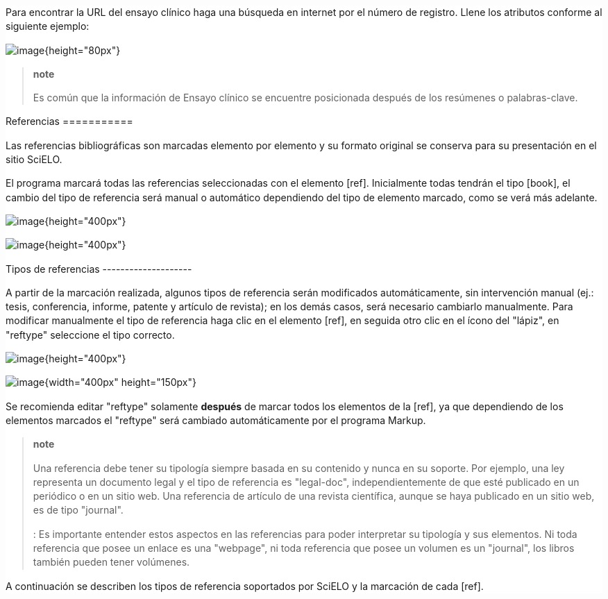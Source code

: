 Para encontrar la URL del ensayo clínico haga una búsqueda en internet
por el número de registro. Llene los atributos conforme al siguiente
ejemplo:

![image](img/doc-mkp-ensaio.jpg){height="80px"}

> **note**
>
> Es común que la información de Ensayo clínico se encuentre posicionada
> después de los resúmenes o palabras-clave.

<iframe width="560" height="315" src="https://www.youtube.com/embed/0bln_fugnAA?list=PLQZT93bz3H79NTc-aUFMU_UZgo4Vl2iUH" frameborder="0" allowfullscreen></iframe>
Referencias
===========

Las referencias bibliográficas son marcadas elemento por elemento y su
formato original se conserva para su presentación en el sitio SciELO.

El programa marcará todas las referencias seleccionadas con el elemento
\[ref\]. Inicialmente todas tendrán el tipo \[book\], el cambio del tipo
de referencia será manual o automático dependiendo del tipo de elemento
marcado, como se verá más adelante.

![image](img/doc-mkp-select-refs-mkp.jpg){height="400px"}

![image](img/doc-mkp-mkp-refs.jpg){height="400px"}

<iframe width="560" height="315" src="https://www.youtube.com/embed/MoTVIJk21UM?list=PLQZT93bz3H79NTc-aUFMU_UZgo4Vl2iUH" frameborder="0" allowfullscreen></iframe> 
Tipos de referencias
--------------------

A partir de la marcación realizada, algunos tipos de referencia serán
modificados automáticamente, sin intervención manual (ej.: tesis,
conferencia, informe, patente y artículo de revista); en los demás
casos, será necesario cambiarlo manualmente. Para modificar manualmente
el tipo de referencia haga clic en el elemento \[ref\], en seguida otro
clic en el ícono del "lápiz", en "reftype" seleccione el tipo correcto.

![image](img/doc-mkp-edit-ref-type.jpg){height="400px"}

![image](img/doc-mkp-ref-editado-legal-doc.jpg){width="400px"
height="150px"}

Se recomienda editar "reftype" solamente **después** de marcar todos los
elementos de la \[ref\], ya que dependiendo de los elementos marcados el
"reftype" será cambiado automáticamente por el programa Markup.

> **note**
>
> Una referencia debe tener su tipología siempre basada en su contenido y nunca en su soporte. Por ejemplo, una ley representa un documento legal y el tipo de referencia es "legal-doc", independientemente de que esté publicado en un periódico o en un sitio web. Una referencia de artículo de una revista científica, aunque se haya publicado en un sitio web, es de tipo "journal".
>
> :   Es importante entender estos aspectos en las referencias para
>     poder interpretar su tipología y sus elementos. Ni toda referencia
>     que posee un enlace es una "webpage", ni toda referencia que posee
>     un volumen es un "journal", los libros también pueden
>     tener volúmenes.
>
A continuación se describen los tipos de referencia soportados por
SciELO y la marcación de cada \[ref\].

